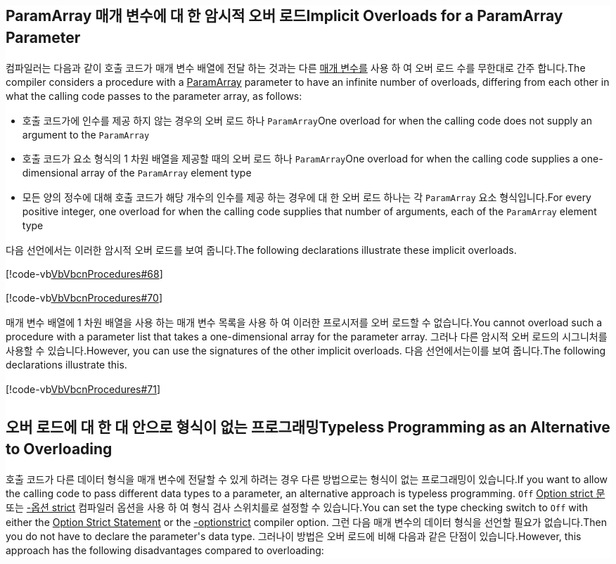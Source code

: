 ## <a name="implicit-overloads-for-a-paramarray-parameter"></a><span data-ttu-id="5d84a-144">ParamArray 매개 변수에 대 한 암시적 오버 로드</span><span class="sxs-lookup"><span data-stu-id="5d84a-144">Implicit Overloads for a ParamArray Parameter</span></span>  

 <span data-ttu-id="5d84a-145">컴파일러는 다음과 같이 호출 코드가 매개 변수 배열에 전달 하는 것과는 다른 [매개 변수를](../../../language-reference/modifiers/paramarray.md) 사용 하 여 오버 로드 수를 무한대로 간주 합니다.</span><span class="sxs-lookup"><span data-stu-id="5d84a-145">The compiler considers a procedure with a [ParamArray](../../../language-reference/modifiers/paramarray.md) parameter to have an infinite number of overloads, differing from each other in what the calling code passes to the parameter array, as follows:</span></span>  
  
- <span data-ttu-id="5d84a-146">호출 코드가에 인수를 제공 하지 않는 경우의 오버 로드 하나 `ParamArray`</span><span class="sxs-lookup"><span data-stu-id="5d84a-146">One overload for when the calling code does not supply an argument to the `ParamArray`</span></span>  
  
- <span data-ttu-id="5d84a-147">호출 코드가 요소 형식의 1 차원 배열을 제공할 때의 오버 로드 하나 `ParamArray`</span><span class="sxs-lookup"><span data-stu-id="5d84a-147">One overload for when the calling code supplies a one-dimensional array of the `ParamArray` element type</span></span>  
  
- <span data-ttu-id="5d84a-148">모든 양의 정수에 대해 호출 코드가 해당 개수의 인수를 제공 하는 경우에 대 한 오버 로드 하나는 각 `ParamArray` 요소 형식입니다.</span><span class="sxs-lookup"><span data-stu-id="5d84a-148">For every positive integer, one overload for when the calling code supplies that number of arguments, each of the `ParamArray` element type</span></span>  
  
 <span data-ttu-id="5d84a-149">다음 선언에서는 이러한 암시적 오버 로드를 보여 줍니다.</span><span class="sxs-lookup"><span data-stu-id="5d84a-149">The following declarations illustrate these implicit overloads.</span></span>  
  
 [!code-vb[VbVbcnProcedures#68](~/samples/snippets/visualbasic/VS_Snippets_VBCSharp/VbVbcnProcedures/VB/Class1.vb#68)]  
  
 [!code-vb[VbVbcnProcedures#70](~/samples/snippets/visualbasic/VS_Snippets_VBCSharp/VbVbcnProcedures/VB/Class1.vb#70)]  
  
 <span data-ttu-id="5d84a-150">매개 변수 배열에 1 차원 배열을 사용 하는 매개 변수 목록을 사용 하 여 이러한 프로시저를 오버 로드할 수 없습니다.</span><span class="sxs-lookup"><span data-stu-id="5d84a-150">You cannot overload such a procedure with a parameter list that takes a one-dimensional array for the parameter array.</span></span> <span data-ttu-id="5d84a-151">그러나 다른 암시적 오버 로드의 시그니처를 사용할 수 있습니다.</span><span class="sxs-lookup"><span data-stu-id="5d84a-151">However, you can use the signatures of the other implicit overloads.</span></span> <span data-ttu-id="5d84a-152">다음 선언에서는이를 보여 줍니다.</span><span class="sxs-lookup"><span data-stu-id="5d84a-152">The following declarations illustrate this.</span></span>  
  
 [!code-vb[VbVbcnProcedures#71](~/samples/snippets/visualbasic/VS_Snippets_VBCSharp/VbVbcnProcedures/VB/Class1.vb#71)]  
  
## <a name="typeless-programming-as-an-alternative-to-overloading"></a><span data-ttu-id="5d84a-153">오버 로드에 대 한 대 안으로 형식이 없는 프로그래밍</span><span class="sxs-lookup"><span data-stu-id="5d84a-153">Typeless Programming as an Alternative to Overloading</span></span>  

 <span data-ttu-id="5d84a-154">호출 코드가 다른 데이터 형식을 매개 변수에 전달할 수 있게 하려는 경우 다른 방법으로는 형식이 없는 프로그래밍이 있습니다.</span><span class="sxs-lookup"><span data-stu-id="5d84a-154">If you want to allow the calling code to pass different data types to a parameter, an alternative approach is typeless programming.</span></span> <span data-ttu-id="5d84a-155">`Off` [Option strict 문](../../../language-reference/statements/option-strict-statement.md) 또는 [-옵션 strict](../../../reference/command-line-compiler/optionstrict.md) 컴파일러 옵션을 사용 하 여 형식 검사 스위치를로 설정할 수 있습니다.</span><span class="sxs-lookup"><span data-stu-id="5d84a-155">You can set the type checking switch to `Off` with either the [Option Strict Statement](../../../language-reference/statements/option-strict-statement.md) or the [-optionstrict](../../../reference/command-line-compiler/optionstrict.md) compiler option.</span></span> <span data-ttu-id="5d84a-156">그런 다음 매개 변수의 데이터 형식을 선언할 필요가 없습니다.</span><span class="sxs-lookup"><span data-stu-id="5d84a-156">Then you do not have to declare the parameter's data type.</span></span> <span data-ttu-id="5d84a-157">그러나이 방법은 오버 로드에 비해 다음과 같은 단점이 있습니다.</span><span class="sxs-lookup"><span data-stu-id="5d84a-157">However, this approach has the following disadvantages compared to overloading:</span></span>  
  
